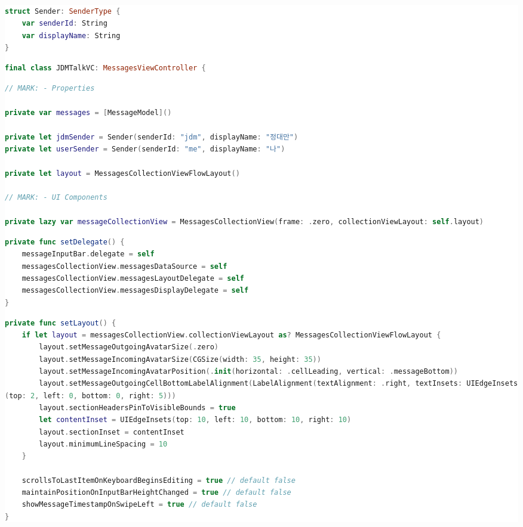 ```swift
struct Sender: SenderType {
    var senderId: String
    var displayName: String
}
```

```swift
final class JDMTalkVC: MessagesViewController {
```

```swift
// MARK: - Properties

private var messages = [MessageModel]()

private let jdmSender = Sender(senderId: "jdm", displayName: "정대만")
private let userSender = Sender(senderId: "me", displayName: "나")

private let layout = MessagesCollectionViewFlowLayout()

// MARK: - UI Components
    
private lazy var messageCollectionView = MessagesCollectionView(frame: .zero, collectionViewLayout: self.layout)
```

```swift

```

```swift
private func setDelegate() {
    messageInputBar.delegate = self
    messagesCollectionView.messagesDataSource = self
    messagesCollectionView.messagesLayoutDelegate = self
    messagesCollectionView.messagesDisplayDelegate = self
}
```

```swift
private func setLayout() {
    if let layout = messagesCollectionView.collectionViewLayout as? MessagesCollectionViewFlowLayout {
        layout.setMessageOutgoingAvatarSize(.zero)
        layout.setMessageIncomingAvatarSize(CGSize(width: 35, height: 35))
        layout.setMessageIncomingAvatarPosition(.init(horizontal: .cellLeading, vertical: .messageBottom))
        layout.setMessageOutgoingCellBottomLabelAlignment(LabelAlignment(textAlignment: .right, textInsets: UIEdgeInsets(top: 2, left: 0, bottom: 0, right: 5)))
        layout.sectionHeadersPinToVisibleBounds = true
        let contentInset = UIEdgeInsets(top: 10, left: 10, bottom: 10, right: 10)
        layout.sectionInset = contentInset
        layout.minimumLineSpacing = 10
    }
    
    scrollsToLastItemOnKeyboardBeginsEditing = true // default false
    maintainPositionOnInputBarHeightChanged = true // default false
    showMessageTimestampOnSwipeLeft = true // default false
}
```
